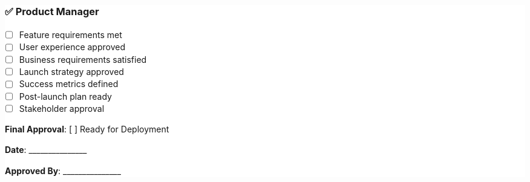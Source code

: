 ### ✅ Product Manager
- [ ] Feature requirements met
- [ ] User experience approved
- [ ] Business requirements satisfied
- [ ] Launch strategy approved
- [ ] Success metrics defined
- [ ] Post-launch plan ready
- [ ] Stakeholder approval

**Final Approval**: [ ] Ready for Deployment

**Date**: _______________

**Approved By**: _______________
